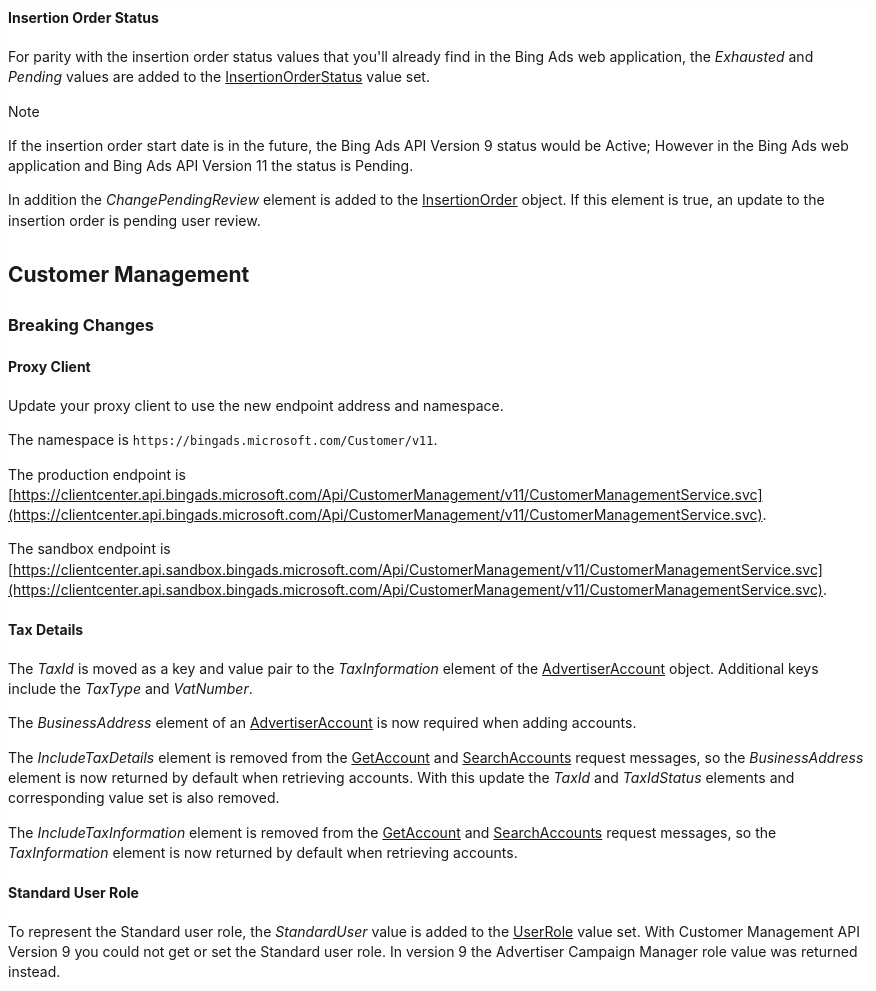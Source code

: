 #### <a name="billing-insertionorderstatus"></a>Insertion Order Status
For parity with the insertion order status values that you'll already find in the Bing Ads web application, the *Exhausted* and *Pending* values are added to the [InsertionOrderStatus](/binga/bingads/customer-billing-service/insertionorderstatus.md) value set. 

> [!NOTE]
> If the insertion order start date is in the future, the Bing Ads API Version 9 status would be Active; However in the Bing Ads web application and Bing Ads API Version 11 the status is Pending.

In addition the *ChangePendingReview* element is added to the [InsertionOrder](/binga/bingads/customer-billing-service/insertionorder.md) object. If this element is true, an update to the insertion order is pending user review. 

## <a name="customer"></a>Customer Management

### Breaking Changes

#### Proxy Client
Update your proxy client to use the new endpoint address and namespace.

The namespace is `https://bingads.microsoft.com/Customer/v11`.

The production endpoint is [https://clientcenter.api.bingads.microsoft.com/Api/CustomerManagement/v11/CustomerManagementService.svc](https://clientcenter.api.bingads.microsoft.com/Api/CustomerManagement/v11/CustomerManagementService.svc).

The sandbox endpoint is [https://clientcenter.api.sandbox.bingads.microsoft.com/Api/CustomerManagement/v11/CustomerManagementService.svc](https://clientcenter.api.sandbox.bingads.microsoft.com/Api/CustomerManagement/v11/CustomerManagementService.svc).

#### <a name="customer-taxdetails"></a>Tax Details
The *TaxId* is moved as a key and value pair to the *TaxInformation* element of the [AdvertiserAccount](/binga/bingads/customer-management-service/advertiseraccount.md) object. Additional keys include the *TaxType* and *VatNumber*.
 
The *BusinessAddress* element of an [AdvertiserAccount](/binga/bingads/customer-management-service/advertiseraccount.md) is now required when adding accounts. 

The *IncludeTaxDetails* element is removed from the [GetAccount](/binga/bingads/customer-management-service/getaccount.md) and [SearchAccounts](/binga/bingads/customer-management-service/searchaccounts.md) request messages, so the *BusinessAddress* element is now returned by default when retrieving accounts. With this update the *TaxId* and *TaxIdStatus* elements and corresponding value set is also removed.

The *IncludeTaxInformation* element is removed from the [GetAccount](/binga/bingads/customer-management-service/getaccount.md) and [SearchAccounts](/binga/bingads/customer-management-service/searchaccounts.md) request messages, so the *TaxInformation* element is now returned by default when retrieving accounts. 

#### <a name="customer-standarduser"></a>Standard User Role
To represent the Standard user role, the *StandardUser* value is added to the [UserRole](/binga/bingads/customer-management-service/userrole.md) value set. With Customer Management API Version 9 you could not get or set the Standard user role. In version 9 the Advertiser Campaign Manager role value was returned instead.
